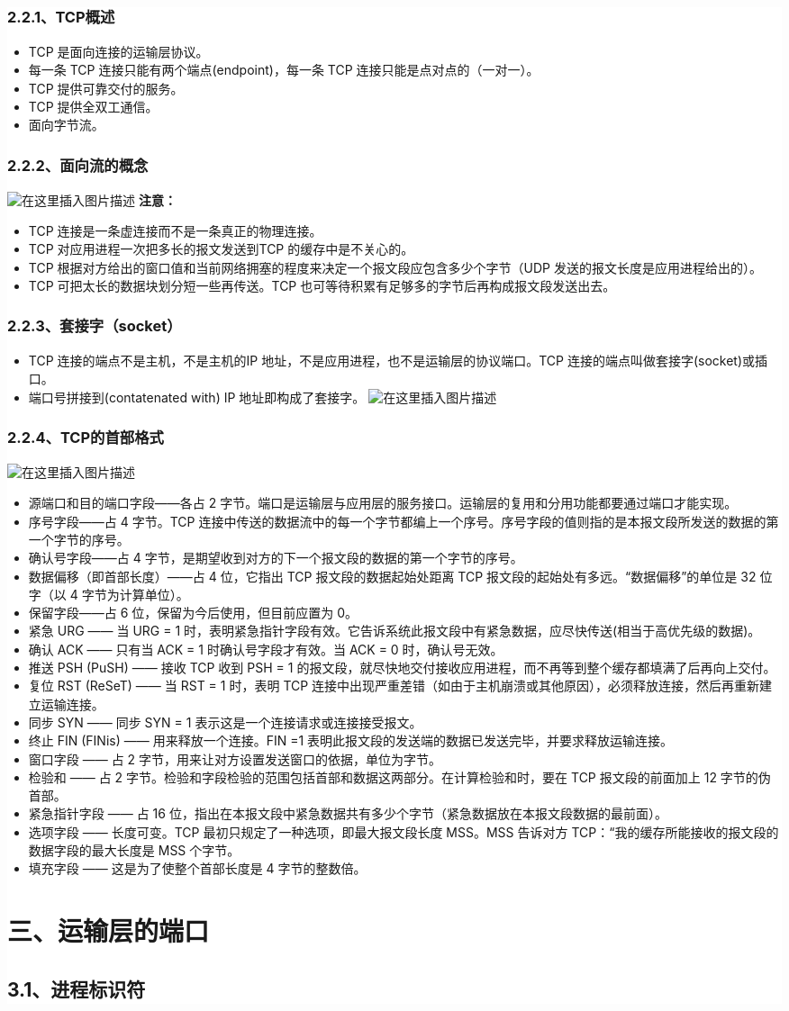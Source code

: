 ### 2.2.1、TCP概述

- TCP 是面向连接的运输层协议。
- 每一条 TCP 连接只能有两个端点(endpoint)，每一条 TCP 连接只能是点对点的（一对一）。
- TCP 提供可靠交付的服务。
- TCP 提供全双工通信。
- 面向字节流。

### 2.2.2、面向流的概念

![在这里插入图片描述](https://picgo-w.oss-cn-chengdu.aliyuncs.com/img/20200704101942406.png)
**注意：**

- TCP 连接是一条虚连接而不是一条真正的物理连接。
- TCP 对应用进程一次把多长的报文发送到TCP 的缓存中是不关心的。
- TCP 根据对方给出的窗口值和当前网络拥塞的程度来决定一个报文段应包含多少个字节（UDP 发送的报文长度是应用进程给出的）。
- TCP 可把太长的数据块划分短一些再传送。TCP 也可等待积累有足够多的字节后再构成报文段发送出去。

### 2.2.3、套接字（socket）

- TCP 连接的端点不是主机，不是主机的IP 地址，不是应用进程，也不是运输层的协议端口。TCP 连接的端点叫做套接字(socket)或插口。
- 端口号拼接到(contatenated with) IP 地址即构成了套接字。
  ![在这里插入图片描述](https://picgo-w.oss-cn-chengdu.aliyuncs.com/img/20200704102340196.png)

### 2.2.4、TCP的首部格式

![在这里插入图片描述](https://picgo-w.oss-cn-chengdu.aliyuncs.com/img/20200704102510568.png)

- 源端口和目的端口字段——各占 2 字节。端口是运输层与应用层的服务接口。运输层的复用和分用功能都要通过端口才能实现。
- 序号字段——占 4 字节。TCP 连接中传送的数据流中的每一个字节都编上一个序号。序号字段的值则指的是本报文段所发送的数据的第一个字节的序号。
- 确认号字段——占 4 字节，是期望收到对方的下一个报文段的数据的第一个字节的序号。
- 数据偏移（即首部长度）——占 4 位，它指出 TCP 报文段的数据起始处距离 TCP 报文段的起始处有多远。“数据偏移”的单位是 32 位字（以 4 字节为计算单位）。
- 保留字段——占 6 位，保留为今后使用，但目前应置为 0。
- 紧急 URG —— 当 URG = 1 时，表明紧急指针字段有效。它告诉系统此报文段中有紧急数据，应尽快传送(相当于高优先级的数据)。
- 确认 ACK —— 只有当 ACK = 1 时确认号字段才有效。当 ACK = 0 时，确认号无效。
- 推送 PSH (PuSH) —— 接收 TCP 收到 PSH = 1 的报文段，就尽快地交付接收应用进程，而不再等到整个缓存都填满了后再向上交付。
- 复位 RST (ReSeT) —— 当 RST = 1 时，表明 TCP 连接中出现严重差错（如由于主机崩溃或其他原因），必须释放连接，然后再重新建立运输连接。
- 同步 SYN —— 同步 SYN = 1 表示这是一个连接请求或连接接受报文。
- 终止 FIN (FINis) —— 用来释放一个连接。FIN =1 表明此报文段的发送端的数据已发送完毕，并要求释放运输连接。
- 窗口字段 —— 占 2 字节，用来让对方设置发送窗口的依据，单位为字节。
- 检验和 —— 占 2 字节。检验和字段检验的范围包括首部和数据这两部分。在计算检验和时，要在 TCP 报文段的前面加上 12 字节的伪首部。
- 紧急指针字段 —— 占 16 位，指出在本报文段中紧急数据共有多少个字节（紧急数据放在本报文段数据的最前面）。
- 选项字段 —— 长度可变。TCP 最初只规定了一种选项，即最大报文段长度 MSS。MSS 告诉对方 TCP：“我的缓存所能接收的报文段的数据字段的最大长度是 MSS 个字节。
- 填充字段 —— 这是为了使整个首部长度是 4 字节的整数倍。

# 三、运输层的端口

## 3.1、进程标识符
